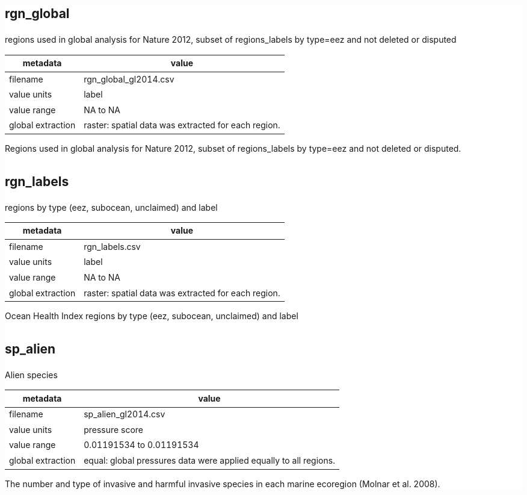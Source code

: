 

## rgn_global

regions used in global analysis for Nature 2012, subset of regions_labels by type=eez and not deleted or disputed 

| metadata          | value                                                                |
|-------------------|----------------------------------------------------------------------|
| filename          | rgn_global_gl2014.csv                                                   |
| value units       | label                                                      |
| value range       | NA to NA                               |
| global extraction | raster: spatial data was extracted for each region. |

<p>Regions used in global analysis for Nature 2012, subset of regions_labels by type=eez and not deleted or disputed. </p>



## rgn_labels

regions by type (eez, subocean, unclaimed) and label

| metadata          | value                                                                |
|-------------------|----------------------------------------------------------------------|
| filename          | rgn_labels.csv                                                   |
| value units       | label                                                      |
| value range       | NA to NA                               |
| global extraction | raster: spatial data was extracted for each region. |

<p>Ocean Health Index regions by type (eez, subocean, unclaimed) and label</p>



## sp_alien

Alien species

| metadata          | value                                                                |
|-------------------|----------------------------------------------------------------------|
| filename          | sp_alien_gl2014.csv                                                   |
| value units       | pressure score                                                      |
| value range       | 0.01191534 to 0.01191534                               |
| global extraction | equal: global pressures data were applied equally to all regions. |

<p>The number and type of invasive and harmful invasive species in each marine ecoregion (Molnar et al. 2008). </p>
